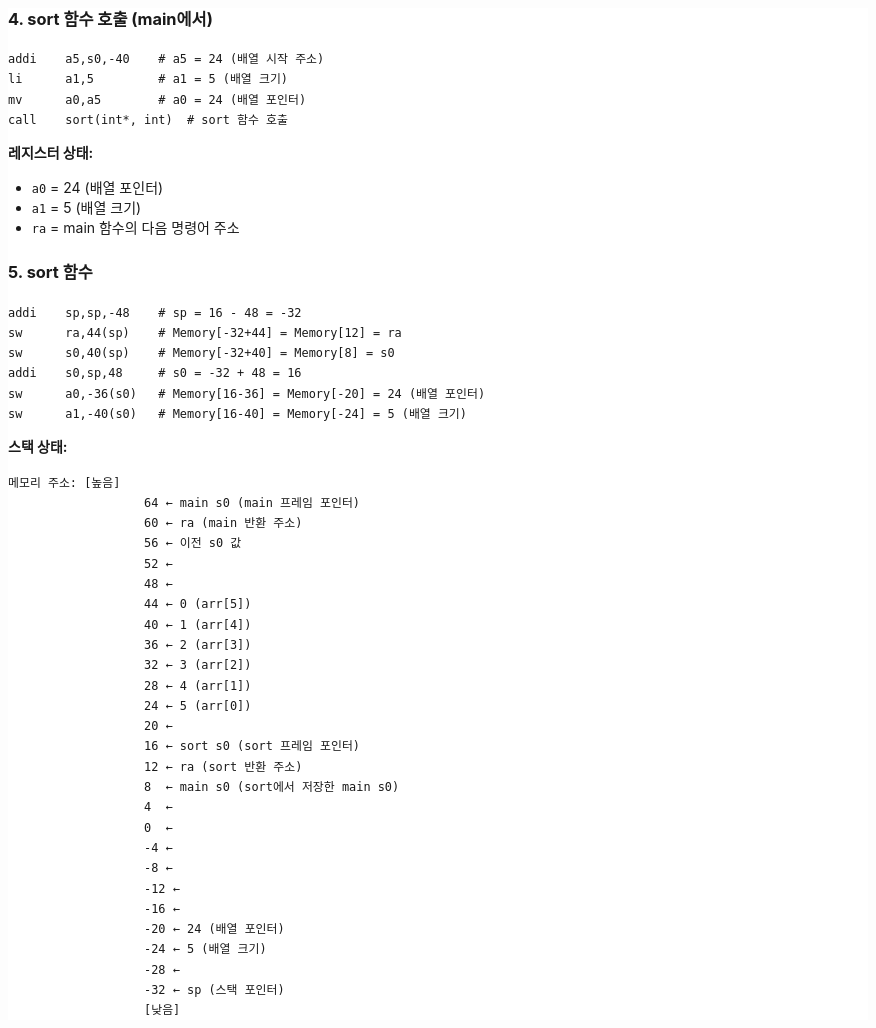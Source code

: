 

### 4. sort 함수 호출 (main에서)
```assembly
addi    a5,s0,-40    # a5 = 24 (배열 시작 주소)
li      a1,5         # a1 = 5 (배열 크기)
mv      a0,a5        # a0 = 24 (배열 포인터)
call    sort(int*, int)  # sort 함수 호출
```

**레지스터 상태:**
- `a0` = 24 (배열 포인터)
- `a1` = 5 (배열 크기)
- `ra` = main 함수의 다음 명령어 주소



### 5. sort 함수 
```assembly
addi    sp,sp,-48    # sp = 16 - 48 = -32
sw      ra,44(sp)    # Memory[-32+44] = Memory[12] = ra
sw      s0,40(sp)    # Memory[-32+40] = Memory[8] = s0
addi    s0,sp,48     # s0 = -32 + 48 = 16
sw      a0,-36(s0)   # Memory[16-36] = Memory[-20] = 24 (배열 포인터)
sw      a1,-40(s0)   # Memory[16-40] = Memory[-24] = 5 (배열 크기)
```



**스택 상태:**
```
메모리 주소: [높음]
                   64 ← main s0 (main 프레임 포인터)
                   60 ← ra (main 반환 주소)
                   56 ← 이전 s0 값
                   52 ← 
                   48 ← 
                   44 ← 0 (arr[5])
                   40 ← 1 (arr[4])
                   36 ← 2 (arr[3])
                   32 ← 3 (arr[2])
                   28 ← 4 (arr[1])
                   24 ← 5 (arr[0])
                   20 ← 
                   16 ← sort s0 (sort 프레임 포인터)
                   12 ← ra (sort 반환 주소)
                   8  ← main s0 (sort에서 저장한 main s0)
                   4  ← 
                   0  ← 
                   -4 ← 
                   -8 ← 
                   -12 ← 
                   -16 ← 
                   -20 ← 24 (배열 포인터)
                   -24 ← 5 (배열 크기)
                   -28 ← 
                   -32 ← sp (스택 포인터)
                   [낮음]
```
